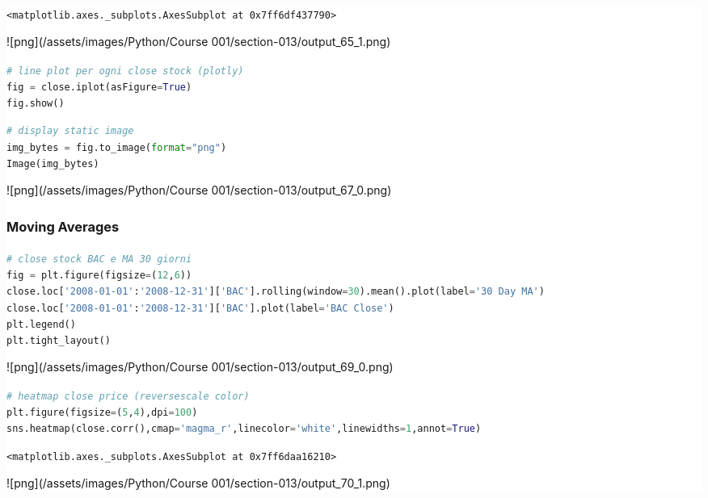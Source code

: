 


    <matplotlib.axes._subplots.AxesSubplot at 0x7ff6df437790>




![png](/assets/images/Python/Course 001/section-013/output_65_1.png)


```python
# line plot per ogni close stock (plotly)
fig = close.iplot(asFigure=True)
fig.show()
```


```python
# display static image
img_bytes = fig.to_image(format="png")
Image(img_bytes)
```




![png](/assets/images/Python/Course 001/section-013/output_67_0.png)



### Moving Averages


```python
# close stock BAC e MA 30 giorni
fig = plt.figure(figsize=(12,6))
close.loc['2008-01-01':'2008-12-31']['BAC'].rolling(window=30).mean().plot(label='30 Day MA')
close.loc['2008-01-01':'2008-12-31']['BAC'].plot(label='BAC Close')
plt.legend()
plt.tight_layout()
```


![png](/assets/images/Python/Course 001/section-013/output_69_0.png)



```python
# heatmap close price (reversescale color)
plt.figure(figsize=(5,4),dpi=100)
sns.heatmap(close.corr(),cmap='magma_r',linecolor='white',linewidths=1,annot=True)
```




    <matplotlib.axes._subplots.AxesSubplot at 0x7ff6daa16210>




![png](/assets/images/Python/Course 001/section-013/output_70_1.png)

